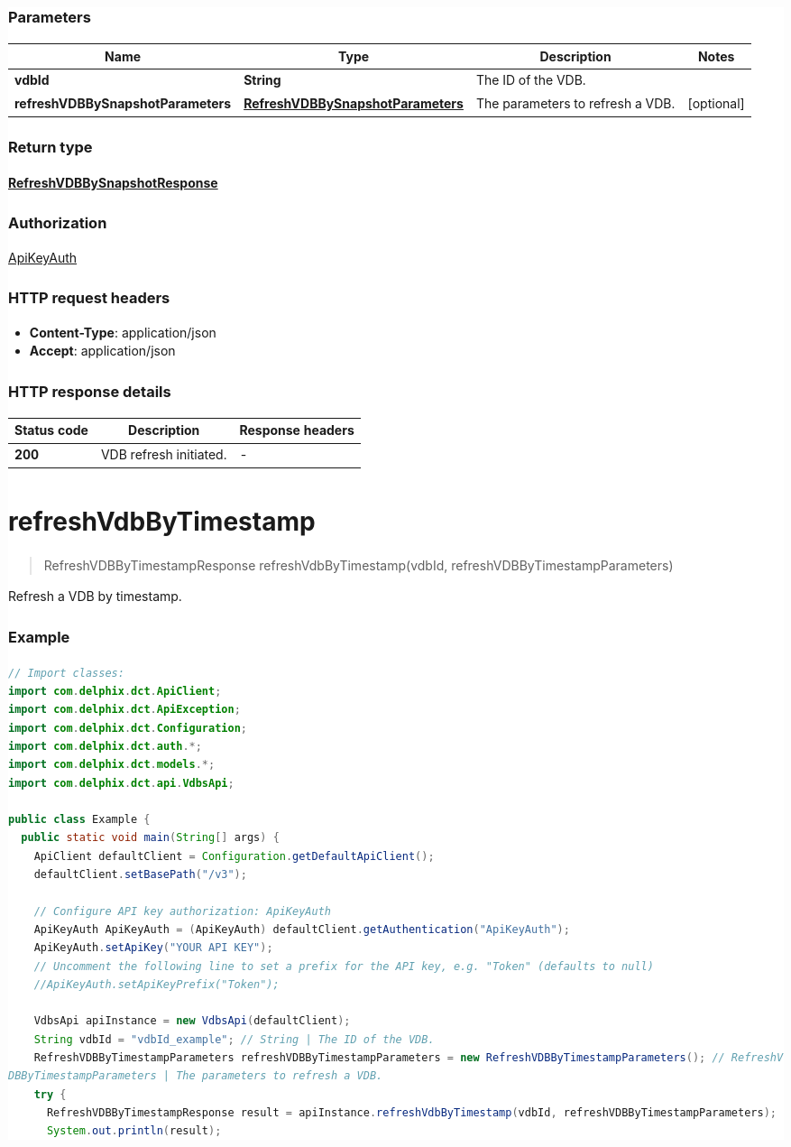 ### Parameters

| Name | Type | Description  | Notes |
|------------- | ------------- | ------------- | -------------|
| **vdbId** | **String**| The ID of the VDB. | |
| **refreshVDBBySnapshotParameters** | [**RefreshVDBBySnapshotParameters**](RefreshVDBBySnapshotParameters.md)| The parameters to refresh a VDB. | [optional] |

### Return type

[**RefreshVDBBySnapshotResponse**](RefreshVDBBySnapshotResponse.md)

### Authorization

[ApiKeyAuth](../README.md#ApiKeyAuth)

### HTTP request headers

 - **Content-Type**: application/json
 - **Accept**: application/json

### HTTP response details
| Status code | Description | Response headers |
|-------------|-------------|------------------|
| **200** | VDB refresh initiated. |  -  |

<a id="refreshVdbByTimestamp"></a>
# **refreshVdbByTimestamp**
> RefreshVDBByTimestampResponse refreshVdbByTimestamp(vdbId, refreshVDBByTimestampParameters)

Refresh a VDB by timestamp.

### Example
```java
// Import classes:
import com.delphix.dct.ApiClient;
import com.delphix.dct.ApiException;
import com.delphix.dct.Configuration;
import com.delphix.dct.auth.*;
import com.delphix.dct.models.*;
import com.delphix.dct.api.VdbsApi;

public class Example {
  public static void main(String[] args) {
    ApiClient defaultClient = Configuration.getDefaultApiClient();
    defaultClient.setBasePath("/v3");
    
    // Configure API key authorization: ApiKeyAuth
    ApiKeyAuth ApiKeyAuth = (ApiKeyAuth) defaultClient.getAuthentication("ApiKeyAuth");
    ApiKeyAuth.setApiKey("YOUR API KEY");
    // Uncomment the following line to set a prefix for the API key, e.g. "Token" (defaults to null)
    //ApiKeyAuth.setApiKeyPrefix("Token");

    VdbsApi apiInstance = new VdbsApi(defaultClient);
    String vdbId = "vdbId_example"; // String | The ID of the VDB.
    RefreshVDBByTimestampParameters refreshVDBByTimestampParameters = new RefreshVDBByTimestampParameters(); // RefreshVDBByTimestampParameters | The parameters to refresh a VDB.
    try {
      RefreshVDBByTimestampResponse result = apiInstance.refreshVdbByTimestamp(vdbId, refreshVDBByTimestampParameters);
      System.out.println(result);
```